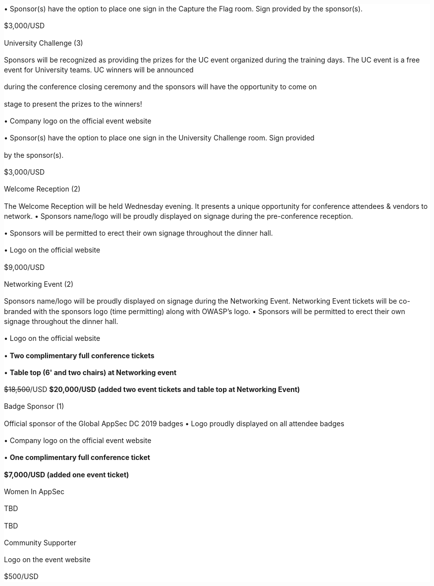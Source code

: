 <p>• Sponsor(s) have the option to place one sign in the Capture the Flag room. Sign provided by the sponsor(s).</p></td>
<td><p>$3,000/USD</p></td>
</tr>
<tr class="even">
<td><p>University Challenge (3)</p></td>
<td><p>Sponsors will be recognized as providing the prizes for the UC event organized during the training days. The UC event is a free event for University teams. UC winners will be announced</p>
<p>during the conference closing ceremony and the sponsors will have the opportunity to come on</p>
<p>stage to present the prizes to the winners!</p>
<p>• Company logo on the official event website</p>
<p>• Sponsor(s) have the option to place one sign in the University Challenge room. Sign provided</p>
<p>by the sponsor(s).</p></td>
<td><p>$3,000/USD</p></td>
</tr>
<tr class="odd">
<td><p>Welcome Reception (2)</p></td>
<td><p>The Welcome Reception will be held Wednesday evening. It presents a unique opportunity for conference attendees &amp; vendors to network. • Sponsors name/logo will be proudly displayed on signage during the pre-conference reception.</p>
<p>• Sponsors will be permitted to erect their own signage throughout the dinner hall.</p>
<p>• Logo on the official website</p></td>
<td><p>$9,000/USD</p></td>
</tr>
<tr class="even">
<td><p>Networking Event (2)</p></td>
<td><p>Sponsors name/logo will be proudly displayed on signage during the Networking Event. Networking Event tickets will be co-branded with the sponsors logo (time permitting) along with OWASP’s logo. • Sponsors will be permitted to erect their own signage throughout the dinner hall.</p>
<p>• Logo on the official website</p>
<p>• <strong>Two complimentary full conference tickets</strong></p>
<p>• <strong>Table top (6' and two chairs) at Networking event</strong></p></td>
<td><p><s>$18,500</s>/USD <strong>$20,000/USD (added two event tickets and table top at Networking Event)</strong></p></td>
</tr>
<tr class="odd">
<td><p>Badge Sponsor (1)</p></td>
<td><p>Official sponsor of the Global AppSec DC 2019 badges • Logo proudly displayed on all attendee badges</p>
<p>• Company logo on the official event website</p>
<p>• <strong>One complimentary full conference ticket</strong></p></td>
<td><p><strong>$7,000/USD (added one event ticket)</strong></p></td>
</tr>
<tr class="even">
<td><p>Women In AppSec</p></td>
<td><p>TBD</p></td>
<td><p>TBD</p></td>
</tr>
<tr class="odd">
<td><p>Community Supporter</p></td>
<td><p>Logo on the event website</p></td>
<td><p>$500/USD</p></td>
</tr>
</tbody>
</table>
